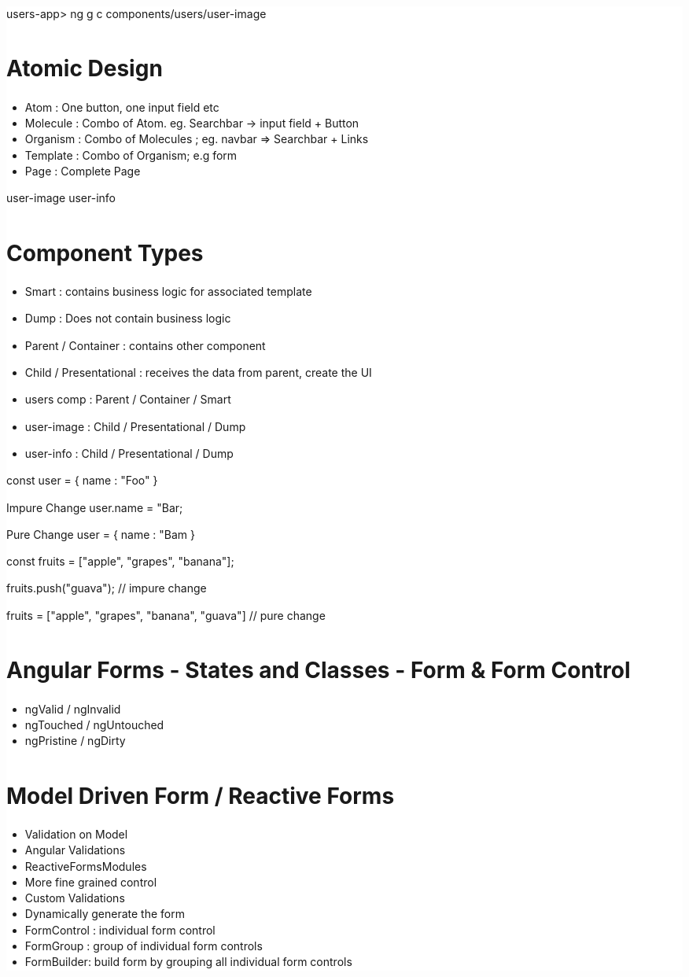 
users-app> ng g c components/users/user-image


# Atomic Design
- Atom : One button, one input field etc
- Molecule : Combo of Atom. eg. Searchbar -> input field + Button
- Organism : Combo of Molecules ; eg. navbar =>  Searchbar + Links
- Template : Combo of Organism; e.g form
- Page : Complete Page

user-image
user-info


# Component Types
- Smart : contains business logic for associated template
- Dump : Does not contain business logic

- Parent / Container : contains other component
- Child / Presentational : receives the data from parent, create the UI

- users comp : Parent / Container / Smart
- user-image : Child / Presentational / Dump
- user-info : Child / Presentational / Dump



const user = {
  name : "Foo"
}

Impure Change
user.name = "Bar;

Pure Change
user = {
  name : "Bam
}

const fruits = ["apple", "grapes", "banana"];

fruits.push("guava");     // impure change

fruits = ["apple", "grapes", "banana", "guava"]   // pure change



# Angular Forms - States and Classes - Form & Form Control
- ngValid / ngInvalid
- ngTouched / ngUntouched
- ngPristine / ngDirty


# Model Driven Form / Reactive Forms
- Validation on Model
- Angular Validations
- ReactiveFormsModules
- More fine grained control
- Custom Validations
- Dynamically generate the form
- FormControl : individual form control
- FormGroup : group of individual form controls
- FormBuilder: build form by grouping all individual form controls
